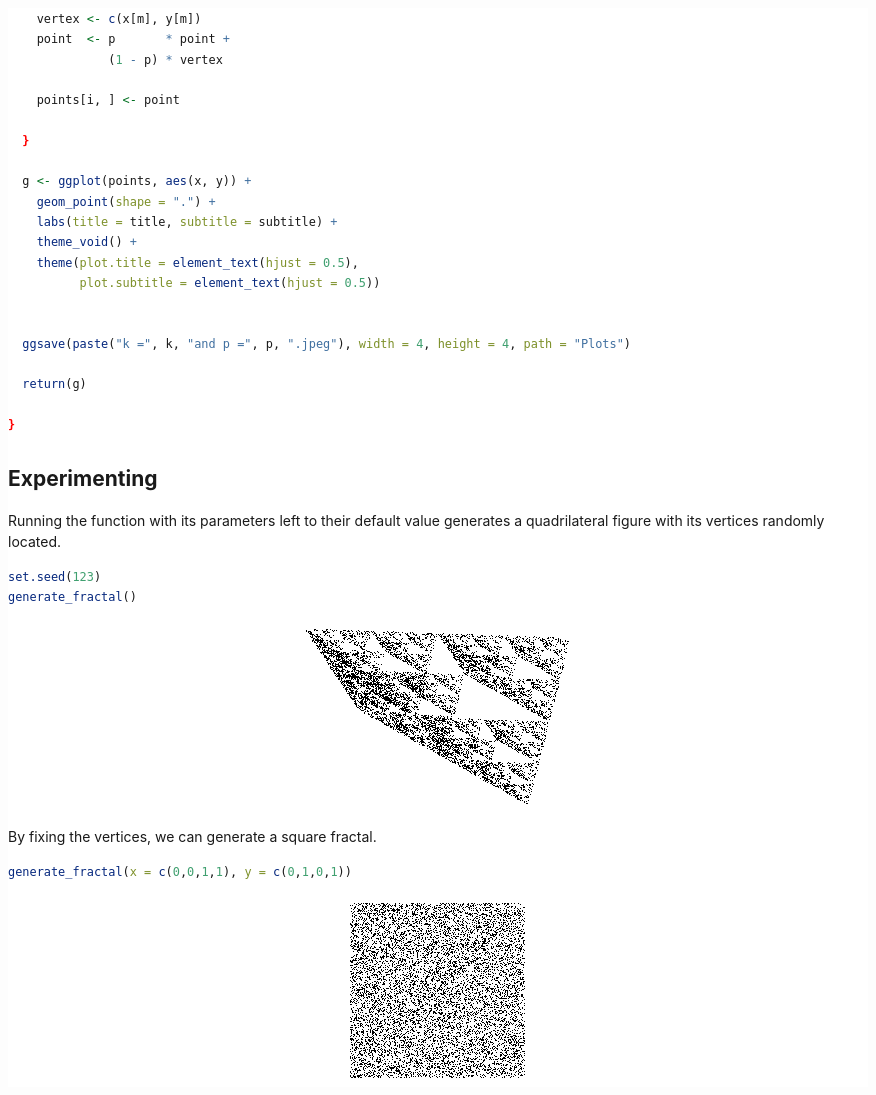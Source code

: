 ``` r
    vertex <- c(x[m], y[m])
    point  <- p       * point +
              (1 - p) * vertex
    
    points[i, ] <- point
    
  }
  
  g <- ggplot(points, aes(x, y)) +
    geom_point(shape = ".") +
    labs(title = title, subtitle = subtitle) + 
    theme_void() +
    theme(plot.title = element_text(hjust = 0.5),
          plot.subtitle = element_text(hjust = 0.5))
    
  
  ggsave(paste("k =", k, "and p =", p, ".jpeg"), width = 4, height = 4, path = "Plots")
  
  return(g)
  
}
```

Experimenting
-------------

Running the function with its parameters left to their default value generates a quadrilateral figure with its vertices randomly located.

``` r
set.seed(123)
generate_fractal()
```

<img src="RMD_Script_files/figure-markdown_github/fractal default-1.png" style="display: block; margin: auto;" />

By fixing the vertices, we can generate a square fractal.

``` r
generate_fractal(x = c(0,0,1,1), y = c(0,1,0,1))
```

<img src="RMD_Script_files/figure-markdown_github/fractal square-1.png" style="display: block; margin: auto;" />
